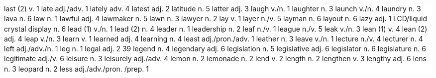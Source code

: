 last (2) v. 1
late adj./adv. 1
lately adv. 4
latest adj. 2
latitude n. 5
latter adj. 3
laugh v./n. 1
laughter n. 3
launch v./n. 4
laundry n. 3
lava n. 6
law n. 1
lawful adj. 4
lawmaker n. 5
lawn n. 3
lawyer n. 2
lay v. 1
layer n./v. 5
layman n. 6
layout n. 6
lazy adj. 1
LCD/liquid crystal
 display n. 6
lead (1) v./n. 1
lead (2) n. 4
leader n. 1
leadership n. 2
leaf n./v. 1
league n./v. 5
leak v./n. 3
lean (1) v. 4
lean (2) adj. 4
leap v./n. 3
learn v. 1
learned adj. 4
learning n. 4
least adj./pron./adv. 1
leather n. 3
leave v./n. 1
lecture n./v. 4
lecturer n. 4
left adj./adv./n. 1
leg n. 1
legal adj. 2
 39
legend n. 4
legendary adj. 6
legislation n. 5
legislative adj. 6
legislator n. 6
legislature n. 6
legitimate adj./v. 6
leisure n. 3
leisurely adj./adv. 4
lemon n. 2
lemonade n. 2
lend v. 2
length n. 2
lengthen v. 3
lengthy adj. 6
lens n. 3
leopard n. 2
less adj./adv./pron.
/prep. 1